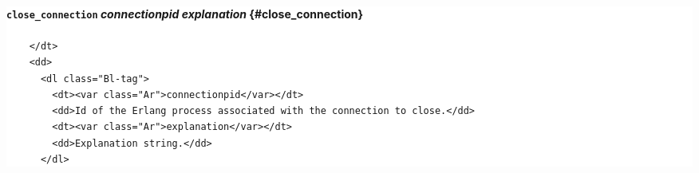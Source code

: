 #### <code class="Cm">close_connection</code> <var class="Ar">connectionpid</var> <var class="Ar">explanation</var> {#close_connection}
        </dt>
        <dd>
          <dl class="Bl-tag">
            <dt><var class="Ar">connectionpid</var></dt>
            <dd>Id of the Erlang process associated with the connection to close.</dd>
            <dt><var class="Ar">explanation</var></dt>
            <dd>Explanation string.</dd>
          </dl>
